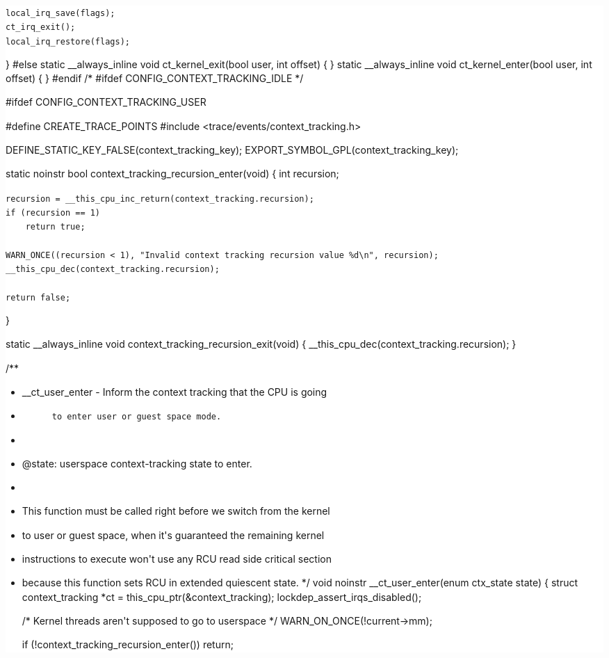 	local_irq_save(flags);
	ct_irq_exit();
	local_irq_restore(flags);
}
#else
static __always_inline void ct_kernel_exit(bool user, int offset) { }
static __always_inline void ct_kernel_enter(bool user, int offset) { }
#endif /* #ifdef CONFIG_CONTEXT_TRACKING_IDLE */

#ifdef CONFIG_CONTEXT_TRACKING_USER

#define CREATE_TRACE_POINTS
#include <trace/events/context_tracking.h>

DEFINE_STATIC_KEY_FALSE(context_tracking_key);
EXPORT_SYMBOL_GPL(context_tracking_key);

static noinstr bool context_tracking_recursion_enter(void)
{
	int recursion;

	recursion = __this_cpu_inc_return(context_tracking.recursion);
	if (recursion == 1)
		return true;

	WARN_ONCE((recursion < 1), "Invalid context tracking recursion value %d\n", recursion);
	__this_cpu_dec(context_tracking.recursion);

	return false;
}

static __always_inline void context_tracking_recursion_exit(void)
{
	__this_cpu_dec(context_tracking.recursion);
}

/**
 * __ct_user_enter - Inform the context tracking that the CPU is going
 *		     to enter user or guest space mode.
 *
 * @state: userspace context-tracking state to enter.
 *
 * This function must be called right before we switch from the kernel
 * to user or guest space, when it's guaranteed the remaining kernel
 * instructions to execute won't use any RCU read side critical section
 * because this function sets RCU in extended quiescent state.
 */
void noinstr __ct_user_enter(enum ctx_state state)
{
	struct context_tracking *ct = this_cpu_ptr(&context_tracking);
	lockdep_assert_irqs_disabled();

	/* Kernel threads aren't supposed to go to userspace */
	WARN_ON_ONCE(!current->mm);

	if (!context_tracking_recursion_enter())
		return;
